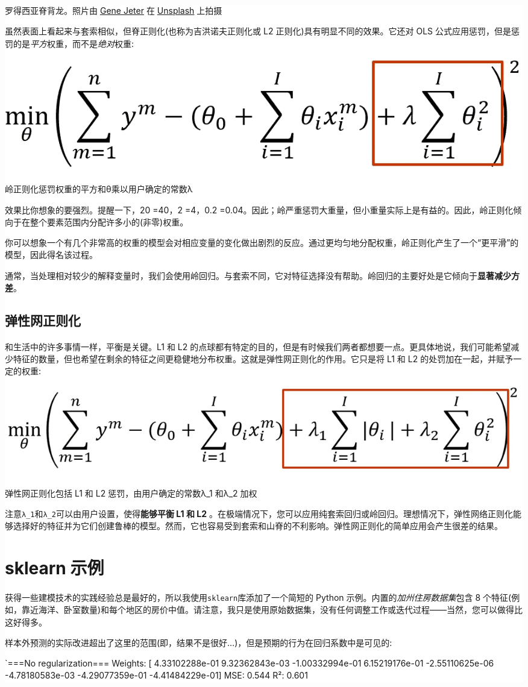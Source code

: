 罗得西亚脊背龙。照片由 [Gene Jeter](https://unsplash.com/@genejeter?utm_source=medium&utm_medium=referral) 在 [Unsplash](https://unsplash.com?utm_source=medium&utm_medium=referral) 上拍摄

虽然表面上看起来与套索相似，但脊正则化(也称为吉洪诺夫正则化或 L2 正则化)具有明显不同的效果。它还对 OLS 公式应用惩罚，但是惩罚的是*平方*权重，而不是*绝对*权重:

![](img/246ff07ab74ed03da40c64b1a506d8a2.png)

岭正则化惩罚权重的平方和θ乘以用户确定的常数λ

效果比你想象的要强烈。提醒一下，20 =40，2 =4，0.2 =0.04。因此；岭严重惩罚大重量，但小重量实际上是有益的。因此，岭正则化倾向于在整个要素范围内分配许多小的(非零)权重。

你可以想象一个有几个非常高的权重的模型会对相应变量的变化做出剧烈的反应。通过更均匀地分配权重，岭正则化产生了一个“更平滑”的模型，因此得名该过程。

通常，当处理相对较少的解释变量时，我们会使用岭回归。与套索不同，它对特征选择没有帮助。岭回归的主要好处是它倾向于**显著减少方差**。

## 弹性网正则化

和生活中的许多事情一样，平衡是关键。L1 和 L2 的点球都有特定的目的，但是有时候我们两者都想要一点。更具体地说，我们可能希望减少特征的数量，但也希望在剩余的特征之间更稳健地分布权重。这就是弹性网正则化的作用。它只是将 L1 和 L2 的处罚加在一起，并赋予一定的权重:

![](img/55b5fee9d460745e71f8695243a08f34.png)

弹性网正则化包括 L1 和 L2 惩罚，由用户确定的常数λ_1 和λ_2 加权

注意`λ_1`和`λ_2`可以由用户设置，使得**能够平衡 L1 和 L2** 。在极端情况下，您可以应用纯套索回归或岭回归。理想情况下，弹性网络正则化能够选择好的特征并为它们创建鲁棒的模型。然而，它也容易受到套索和山脊的不利影响。弹性网正则化的简单应用会产生很差的结果。

# sklearn 示例

获得一些建模技术的实践经验总是最好的，所以我使用`sklearn`库添加了一个简短的 Python 示例。内置的*加州住房数据集*包含 8 个特征(例如，靠近海洋、卧室数量)和每个地区的房价中值。请注意，我只是使用原始数据集，没有任何调整工作或迭代过程——当然，您可以做得比这好得多。

样本外预测的实际改进超出了这里的范围(即，结果不是很好…)，但是预期的行为在回归系数中是可见的:

`===No regularization===
Weights:
[ 4.33102288e-01 9.32362843e-03 -1.00332994e-01 6.15219176e-01
-2.55110625e-06 -4.78180583e-03 -4.29077359e-01 -4.41484229e-01]
MSE: 0.544
R²: 0.601

